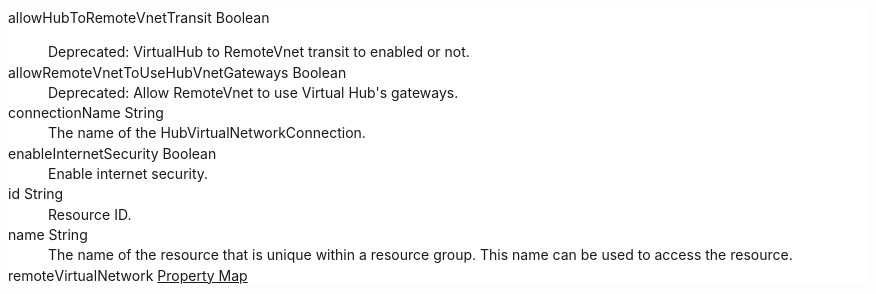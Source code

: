 <a data-swiftype-name="resource-property" data-swiftype-type="text" href="#allowhubtoremotevnettransit_yaml" style="color: inherit; text-decoration: inherit;">allow<wbr>Hub<wbr>To<wbr>Remote<wbr>Vnet<wbr>Transit</a>
</span>
        <span class="property-indicator"></span>
        <span class="property-type">Boolean</span>
    </dt>
    <dd>Deprecated: VirtualHub to RemoteVnet transit to enabled or not.</dd><dt class="property-optional"
            title="Optional">
        <span id="allowremotevnettousehubvnetgateways_yaml">
<a data-swiftype-name="resource-property" data-swiftype-type="text" href="#allowremotevnettousehubvnetgateways_yaml" style="color: inherit; text-decoration: inherit;">allow<wbr>Remote<wbr>Vnet<wbr>To<wbr>Use<wbr>Hub<wbr>Vnet<wbr>Gateways</a>
</span>
        <span class="property-indicator"></span>
        <span class="property-type">Boolean</span>
    </dt>
    <dd>Deprecated: Allow RemoteVnet to use Virtual Hub's gateways.</dd><dt class="property-optional property-replacement"
            title="Optional">
        <span id="connectionname_yaml">
<a data-swiftype-name="resource-property" data-swiftype-type="text" href="#connectionname_yaml" style="color: inherit; text-decoration: inherit;">connection<wbr>Name</a>
</span>
        <span class="property-indicator"></span>
        <span class="property-type">String</span>
    </dt>
    <dd>The name of the HubVirtualNetworkConnection.</dd><dt class="property-optional"
            title="Optional">
        <span id="enableinternetsecurity_yaml">
<a data-swiftype-name="resource-property" data-swiftype-type="text" href="#enableinternetsecurity_yaml" style="color: inherit; text-decoration: inherit;">enable<wbr>Internet<wbr>Security</a>
</span>
        <span class="property-indicator"></span>
        <span class="property-type">Boolean</span>
    </dt>
    <dd>Enable internet security.</dd><dt class="property-optional"
            title="Optional">
        <span id="id_yaml">
<a data-swiftype-name="resource-property" data-swiftype-type="text" href="#id_yaml" style="color: inherit; text-decoration: inherit;">id</a>
</span>
        <span class="property-indicator"></span>
        <span class="property-type">String</span>
    </dt>
    <dd>Resource ID.</dd><dt class="property-optional"
            title="Optional">
        <span id="name_yaml">
<a data-swiftype-name="resource-property" data-swiftype-type="text" href="#name_yaml" style="color: inherit; text-decoration: inherit;">name</a>
</span>
        <span class="property-indicator"></span>
        <span class="property-type">String</span>
    </dt>
    <dd>The name of the resource that is unique within a resource group. This name can be used to access the resource.</dd><dt class="property-optional"
            title="Optional">
        <span id="remotevirtualnetwork_yaml">
<a data-swiftype-name="resource-property" data-swiftype-type="text" href="#remotevirtualnetwork_yaml" style="color: inherit; text-decoration: inherit;">remote<wbr>Virtual<wbr>Network</a>
</span>
        <span class="property-indicator"></span>
        <span class="property-type"><a href="#subresource">Property Map</a></span>